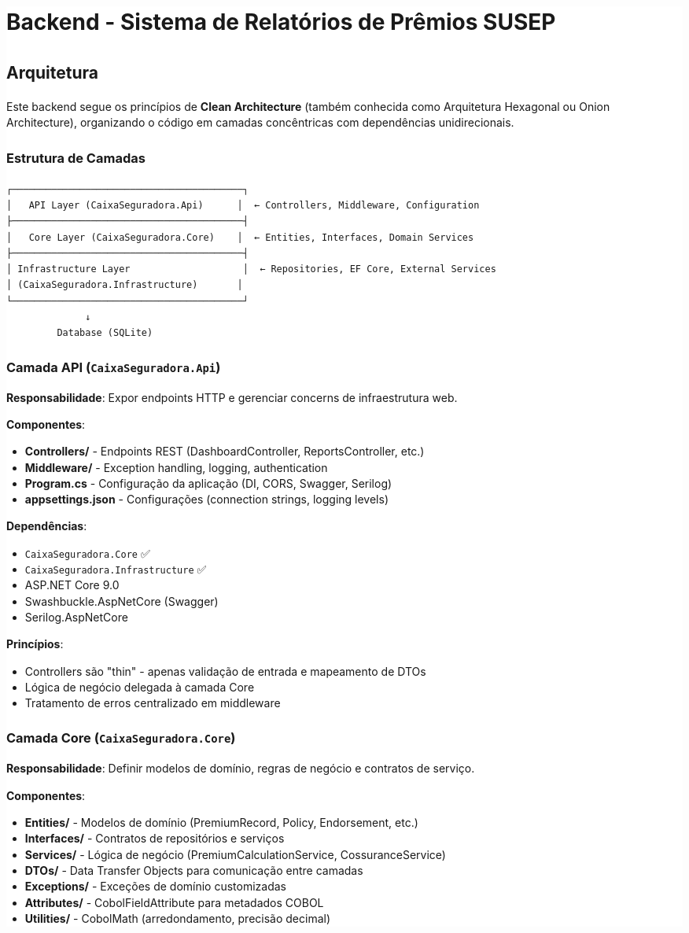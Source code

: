 # Backend - Sistema de Relatórios de Prêmios SUSEP

## Arquitetura

Este backend segue os princípios de **Clean Architecture** (também conhecida como Arquitetura Hexagonal ou Onion Architecture), organizando o código em camadas concêntricas com dependências unidirecionais.

### Estrutura de Camadas

```
┌─────────────────────────────────────────┐
│   API Layer (CaixaSeguradora.Api)      │  ← Controllers, Middleware, Configuration
├─────────────────────────────────────────┤
│   Core Layer (CaixaSeguradora.Core)    │  ← Entities, Interfaces, Domain Services
├─────────────────────────────────────────┤
│ Infrastructure Layer                    │  ← Repositories, EF Core, External Services
│ (CaixaSeguradora.Infrastructure)       │
└─────────────────────────────────────────┘
              ↓
         Database (SQLite)
```

### Camada API (`CaixaSeguradora.Api`)

**Responsabilidade**: Expor endpoints HTTP e gerenciar concerns de infraestrutura web.

**Componentes**:
- **Controllers/** - Endpoints REST (DashboardController, ReportsController, etc.)
- **Middleware/** - Exception handling, logging, authentication
- **Program.cs** - Configuração da aplicação (DI, CORS, Swagger, Serilog)
- **appsettings.json** - Configurações (connection strings, logging levels)

**Dependências**:
- `CaixaSeguradora.Core` ✅
- `CaixaSeguradora.Infrastructure` ✅
- ASP.NET Core 9.0
- Swashbuckle.AspNetCore (Swagger)
- Serilog.AspNetCore

**Princípios**:
- Controllers são "thin" - apenas validação de entrada e mapeamento de DTOs
- Lógica de negócio delegada à camada Core
- Tratamento de erros centralizado em middleware

### Camada Core (`CaixaSeguradora.Core`)

**Responsabilidade**: Definir modelos de domínio, regras de negócio e contratos de serviço.

**Componentes**:
- **Entities/** - Modelos de domínio (PremiumRecord, Policy, Endorsement, etc.)
- **Interfaces/** - Contratos de repositórios e serviços
- **Services/** - Lógica de negócio (PremiumCalculationService, CossuranceService)
- **DTOs/** - Data Transfer Objects para comunicação entre camadas
- **Exceptions/** - Exceções de domínio customizadas
- **Attributes/** - CobolFieldAttribute para metadados COBOL
- **Utilities/** - CobolMath (arredondamento, precisão decimal)
